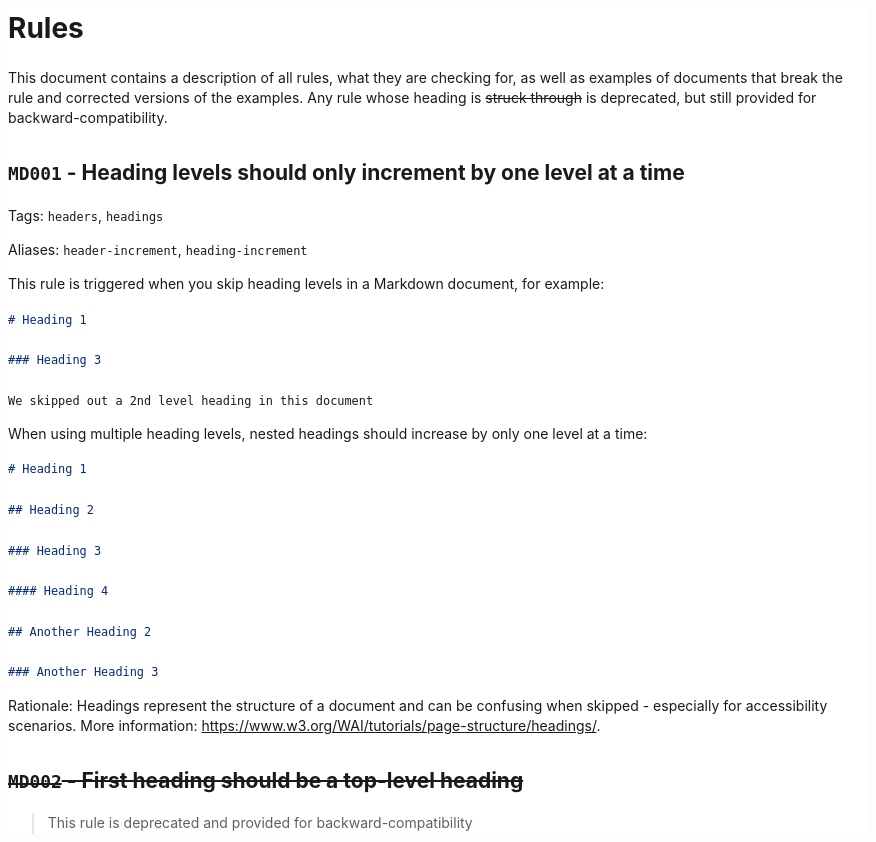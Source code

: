 # Rules

This document contains a description of all rules, what they are checking for,
as well as examples of documents that break the rule and corrected
versions of the examples. Any rule whose heading is ~~struck through~~ is
deprecated, but still provided for backward-compatibility.

<a name="md001"></a>

## `MD001` - Heading levels should only increment by one level at a time

Tags: `headers`, `headings`

Aliases: `header-increment`, `heading-increment`

This rule is triggered when you skip heading levels in a Markdown document, for
example:

```markdown
# Heading 1

### Heading 3

We skipped out a 2nd level heading in this document
```

When using multiple heading levels, nested headings should increase by only one
level at a time:

```markdown
# Heading 1

## Heading 2

### Heading 3

#### Heading 4

## Another Heading 2

### Another Heading 3
```

Rationale: Headings represent the structure of a document and can be confusing
when skipped - especially for accessibility scenarios. More information:
<https://www.w3.org/WAI/tutorials/page-structure/headings/>.

<a name="md002"></a>

## ~~`MD002` - First heading should be a top-level heading~~

> This rule is deprecated and provided for backward-compatibility
